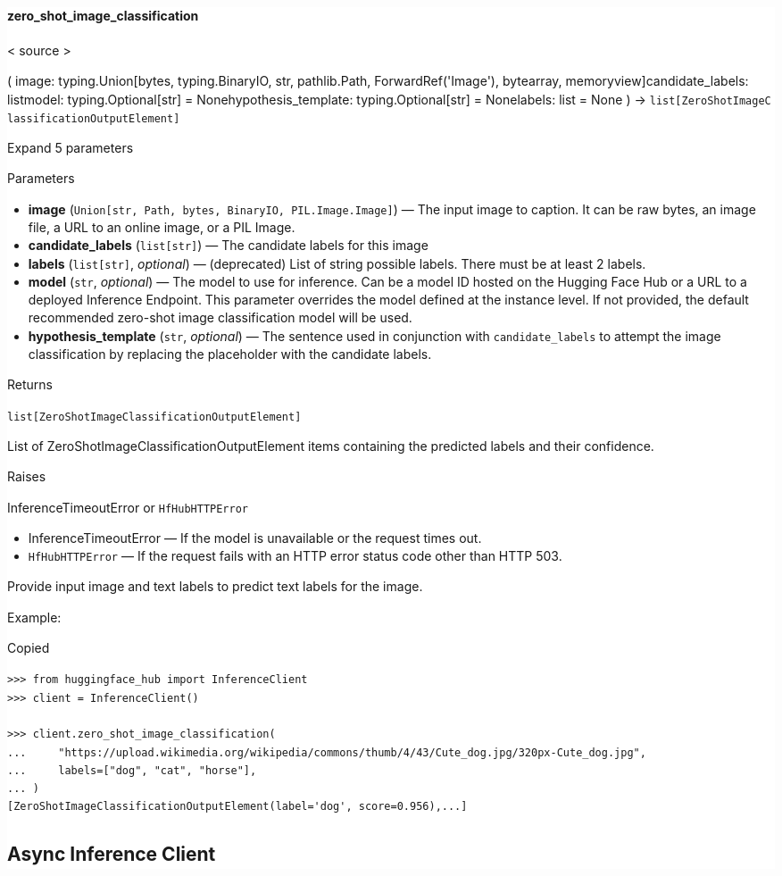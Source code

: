 #### zero_shot_image_classification

< source >

( image: typing.Union[bytes, typing.BinaryIO, str, pathlib.Path, ForwardRef('Image'), bytearray, memoryview]candidate_labels: listmodel: typing.Optional[str] = Nonehypothesis_template: typing.Optional[str] = Nonelabels: list = None ) → `list[ZeroShotImageClassificationOutputElement]`

Expand 5 parameters

Parameters

  * **image** (`Union[str, Path, bytes, BinaryIO, PIL.Image.Image]`) — The input image to caption. It can be raw bytes, an image file, a URL to an online image, or a PIL Image.
  * **candidate_labels** (`list[str]`) — The candidate labels for this image
  * **labels** (`list[str]`, _optional_) — (deprecated) List of string possible labels. There must be at least 2 labels.
  * **model** (`str`, _optional_) — The model to use for inference. Can be a model ID hosted on the Hugging Face Hub or a URL to a deployed Inference Endpoint. This parameter overrides the model defined at the instance level. If not provided, the default recommended zero-shot image classification model will be used.
  * **hypothesis_template** (`str`, _optional_) — The sentence used in conjunction with `candidate_labels` to attempt the image classification by replacing the placeholder with the candidate labels.

Returns

`list[ZeroShotImageClassificationOutputElement]`

List of ZeroShotImageClassificationOutputElement items containing the predicted labels and their confidence.

Raises

InferenceTimeoutError or `HfHubHTTPError`

  * InferenceTimeoutError — If the model is unavailable or the request times out.
  * `HfHubHTTPError` — If the request fails with an HTTP error status code other than HTTP 503.

Provide input image and text labels to predict text labels for the image.

Example:

Copied

```
>>> from huggingface_hub import InferenceClient
>>> client = InferenceClient()

>>> client.zero_shot_image_classification(
...     "https://upload.wikimedia.org/wikipedia/commons/thumb/4/43/Cute_dog.jpg/320px-Cute_dog.jpg",
...     labels=["dog", "cat", "horse"],
... )
[ZeroShotImageClassificationOutputElement(label='dog', score=0.956),...]
```

##  Async Inference Client
